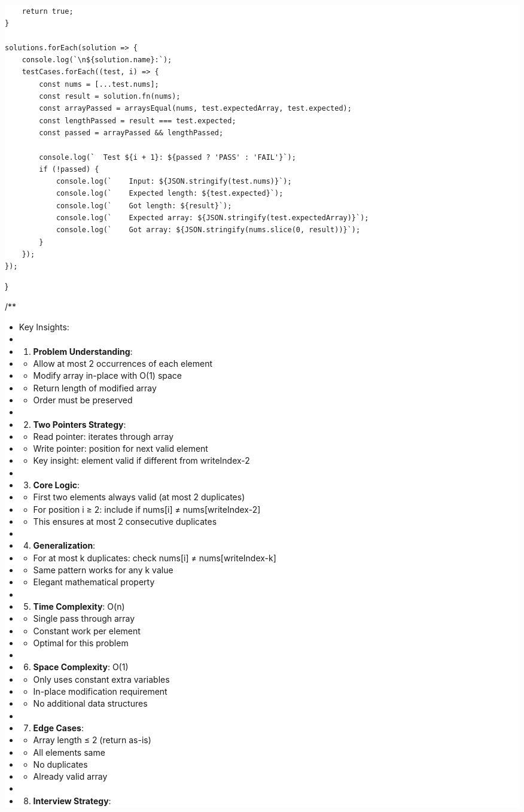         return true;
    }
    
    solutions.forEach(solution => {
        console.log(`\n${solution.name}:`);
        testCases.forEach((test, i) => {
            const nums = [...test.nums];
            const result = solution.fn(nums);
            const arrayPassed = arraysEqual(nums, test.expectedArray, test.expected);
            const lengthPassed = result === test.expected;
            const passed = arrayPassed && lengthPassed;
            
            console.log(`  Test ${i + 1}: ${passed ? 'PASS' : 'FAIL'}`);
            if (!passed) {
                console.log(`    Input: ${JSON.stringify(test.nums)}`);
                console.log(`    Expected length: ${test.expected}`);
                console.log(`    Got length: ${result}`);
                console.log(`    Expected array: ${JSON.stringify(test.expectedArray)}`);
                console.log(`    Got array: ${JSON.stringify(nums.slice(0, result))}`);
            }
        });
    });
}

/**
 * Key Insights:
 * 
 * 1. **Problem Understanding**:
 *    - Allow at most 2 occurrences of each element
 *    - Modify array in-place with O(1) space
 *    - Return length of modified array
 *    - Order must be preserved
 * 
 * 2. **Two Pointers Strategy**:
 *    - Read pointer: iterates through array
 *    - Write pointer: position for next valid element
 *    - Key insight: element valid if different from writeIndex-2
 * 
 * 3. **Core Logic**:
 *    - First two elements always valid (at most 2 duplicates)
 *    - For position i ≥ 2: include if nums[i] ≠ nums[writeIndex-2]
 *    - This ensures at most 2 consecutive duplicates
 * 
 * 4. **Generalization**:
 *    - For at most k duplicates: check nums[i] ≠ nums[writeIndex-k]
 *    - Same pattern works for any k value
 *    - Elegant mathematical property
 * 
 * 5. **Time Complexity**: O(n)
 *    - Single pass through array
 *    - Constant work per element
 *    - Optimal for this problem
 * 
 * 6. **Space Complexity**: O(1)
 *    - Only uses constant extra variables
 *    - In-place modification requirement
 *    - No additional data structures
 * 
 * 7. **Edge Cases**:
 *    - Array length ≤ 2 (return as-is)
 *    - All elements same
 *    - No duplicates
 *    - Already valid array
 * 
 * 8. **Interview Strategy**: